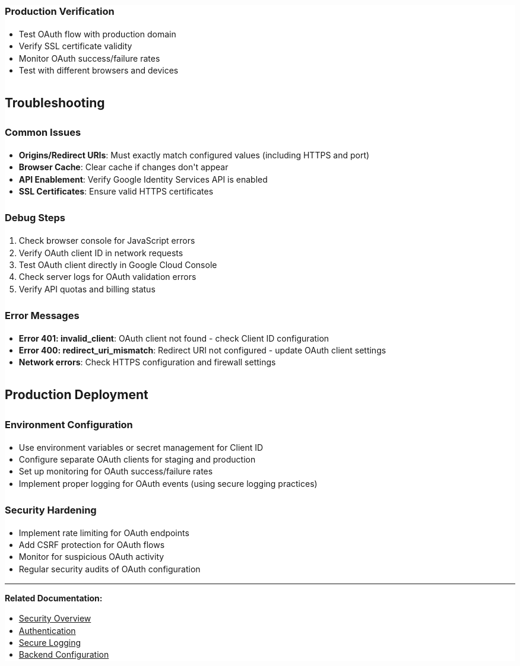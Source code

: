 ### Production Verification
- Test OAuth flow with production domain
- Verify SSL certificate validity
- Monitor OAuth success/failure rates
- Test with different browsers and devices

## Troubleshooting

### Common Issues
- **Origins/Redirect URIs**: Must exactly match configured values (including HTTPS and port)
- **Browser Cache**: Clear cache if changes don't appear
- **API Enablement**: Verify Google Identity Services API is enabled
- **SSL Certificates**: Ensure valid HTTPS certificates

### Debug Steps
1. Check browser console for JavaScript errors
2. Verify OAuth client ID in network requests
3. Test OAuth client directly in Google Cloud Console
4. Check server logs for OAuth validation errors
5. Verify API quotas and billing status

### Error Messages
- **Error 401: invalid_client**: OAuth client not found - check Client ID configuration
- **Error 400: redirect_uri_mismatch**: Redirect URI not configured - update OAuth client settings
- **Network errors**: Check HTTPS configuration and firewall settings

## Production Deployment

### Environment Configuration
- Use environment variables or secret management for Client ID
- Configure separate OAuth clients for staging and production
- Set up monitoring for OAuth success/failure rates
- Implement proper logging for OAuth events (using secure logging practices)

### Security Hardening
- Implement rate limiting for OAuth endpoints
- Add CSRF protection for OAuth flows
- Monitor for suspicious OAuth activity
- Regular security audits of OAuth configuration

---

**Related Documentation:**
- [Security Overview](README.md)
- [Authentication](authentication.md)
- [Secure Logging](secure-logging.md)
- [Backend Configuration](../backend/configuration.md)
